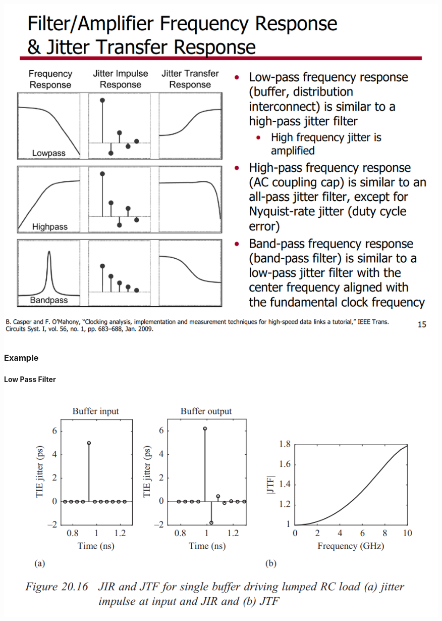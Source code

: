 ![image-20220313231027512](jitter-amplify/image-20220313231027512.png)



### Example
#### Low Pass Filter

![image-20220322124344158](jitter-amplify/image-20220322124344158.png)
